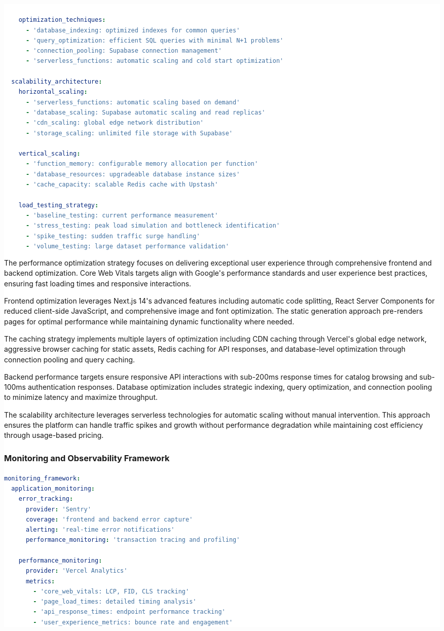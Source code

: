 ```yaml

    optimization_techniques:
      - 'database_indexing: optimized indexes for common queries'
      - 'query_optimization: efficient SQL queries with minimal N+1 problems'
      - 'connection_pooling: Supabase connection management'
      - 'serverless_functions: automatic scaling and cold start optimization'

  scalability_architecture:
    horizontal_scaling:
      - 'serverless_functions: automatic scaling based on demand'
      - 'database_scaling: Supabase automatic scaling and read replicas'
      - 'cdn_scaling: global edge network distribution'
      - 'storage_scaling: unlimited file storage with Supabase'

    vertical_scaling:
      - 'function_memory: configurable memory allocation per function'
      - 'database_resources: upgradeable database instance sizes'
      - 'cache_capacity: scalable Redis cache with Upstash'

    load_testing_strategy:
      - 'baseline_testing: current performance measurement'
      - 'stress_testing: peak load simulation and bottleneck identification'
      - 'spike_testing: sudden traffic surge handling'
      - 'volume_testing: large dataset performance validation'
```

The performance optimization strategy focuses on delivering exceptional user experience through comprehensive frontend and backend optimization. Core Web Vitals targets align with Google's performance standards and user experience best practices, ensuring fast loading times and responsive interactions.

Frontend optimization leverages Next.js 14's advanced features including automatic code splitting, React Server Components for reduced client-side JavaScript, and comprehensive image and font optimization. The static generation approach pre-renders pages for optimal performance while maintaining dynamic functionality where needed.

The caching strategy implements multiple layers of optimization including CDN caching through Vercel's global edge network, aggressive browser caching for static assets, Redis caching for API responses, and database-level optimization through connection pooling and query caching.

Backend performance targets ensure responsive API interactions with sub-200ms response times for catalog browsing and sub-100ms authentication responses. Database optimization includes strategic indexing, query optimization, and connection pooling to minimize latency and maximize throughput.

The scalability architecture leverages serverless technologies for automatic scaling without manual intervention. This approach ensures the platform can handle traffic spikes and growth without performance degradation while maintaining cost efficiency through usage-based pricing.

### Monitoring and Observability Framework

```yaml
monitoring_framework:
  application_monitoring:
    error_tracking:
      provider: 'Sentry'
      coverage: 'frontend and backend error capture'
      alerting: 'real-time error notifications'
      performance_monitoring: 'transaction tracing and profiling'

    performance_monitoring:
      provider: 'Vercel Analytics'
      metrics:
        - 'core_web_vitals: LCP, FID, CLS tracking'
        - 'page_load_times: detailed timing analysis'
        - 'api_response_times: endpoint performance tracking'
        - 'user_experience_metrics: bounce rate and engagement'
```